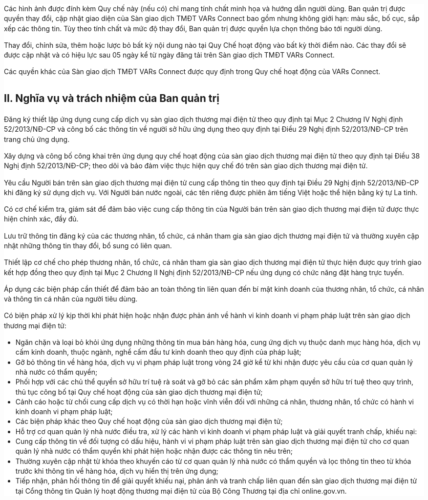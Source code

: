 Các hình ảnh được đính kèm Quy chế này (nếu có) chỉ mang tính chất minh họa và hướng dẫn người dùng. Ban quản trị được quyền thay đổi, cập nhật giao diện của Sàn giao dịch TMĐT VARs Connect bao gồm nhưng không giới hạn: màu sắc, bố cục, sắp xếp các thông tin. Tùy theo tính chất và mức độ thay đổi, Ban quản trị được quyền lựa chọn thông báo tới người dùng.

Thay đổi, chỉnh sửa, thêm hoặc lược bỏ bất kỳ nội dung nào tại Quy Chế hoạt động vào bất kỳ thời điểm nào. Các thay đổi sẽ được cập nhật và có hiệu lực sau 05 ngày kể từ ngày đăng tải trên Sàn giao dịch TMĐT VARs Connect.

Các quyền khác của Sàn giao dịch TMĐT VARs Connect được quy định trong Quy chế hoạt động của VARs Connect.

## II. Nghĩa vụ và trách nhiệm của Ban quản trị

Đăng ký thiết lập ứng dụng cung cấp dịch vụ sàn giao dịch thương mại điện tử theo quy định tại Mục 2 Chương IV Nghị định 52/2013/NĐ-CP và công bố các thông tin về người sở hữu ứng dụng theo quy định tại Điều 29 Nghị định 52/2013/NĐ-CP trên trang chủ ứng dụng.

Xây dựng và công bố công khai trên ứng dụng quy chế hoạt động của sàn giao dịch thương mại điện tử theo quy định tại Điều 38 Nghị định 52/2013/NĐ-CP; theo dõi và bảo đảm việc thực hiện quy chế đó trên sàn giao dịch thương mại điện tử.

Yêu cầu Người bán trên sàn giao dịch thương mại điện tử cung cấp thông tin theo quy định tại Điều 29 Nghị định 52/2013/NĐ-CP khi đăng ký sử dụng dịch vụ. Với Người bán nước ngoài, các tên riêng được phiên âm tiếng Việt hoặc thể hiện bằng ký tự La tinh.

Có cơ chế kiểm tra, giám sát để đảm bảo việc cung cấp thông tin của Người bán trên sàn giao dịch thương mại điện tử được thực hiện chính xác, đầy đủ.

Lưu trữ thông tin đăng ký của các thương nhân, tổ chức, cá nhân tham gia sàn giao dịch thương mại điện tử và thường xuyên cập nhật những thông tin thay đổi, bổ sung có liên quan.

Thiết lập cơ chế cho phép thương nhân, tổ chức, cá nhân tham gia sàn giao dịch thương mại điện tử thực hiện được quy trình giao kết hợp đồng theo quy định tại Mục 2 Chương II Nghị định 52/2013/NĐ-CP nếu ứng dụng có chức năng đặt hàng trực tuyến.

Áp dụng các biện pháp cần thiết để đảm bảo an toàn thông tin liên quan đến bí mật kinh doanh của thương nhân, tổ chức, cá nhân và thông tin cá nhân của người tiêu dùng.

Có biện pháp xử lý kịp thời khi phát hiện hoặc nhận được phản ánh về hành vi kinh doanh vi phạm pháp luật trên sàn giao dịch thương mại điện tử:

* Ngăn chặn và loại bỏ khỏi ứng dụng những thông tin mua bán hàng hóa, cung ứng dịch vụ thuộc danh mục hàng hóa, dịch vụ cấm kinh doanh, thuộc ngành, nghề cấm đầu tư kinh doanh theo quy định của pháp luật;
* Gỡ bỏ thông tin về hàng hóa, dịch vụ vi phạm pháp luật trong vòng 24 giờ kể từ khi nhận được yêu cầu của cơ quan quản lý nhà nước có thẩm quyền;
* Phối hợp với các chủ thể quyền sở hữu trí tuệ rà soát và gỡ bỏ các sản phẩm xâm phạm quyền sở hữu trí tuệ theo quy trình, thủ tục công bố tại Quy chế hoạt động của sàn giao dịch thương mại điện tử;
* Cảnh cáo hoặc từ chối cung cấp dịch vụ có thời hạn hoặc vĩnh viễn đối với những cá nhân, thương nhân, tổ chức có hành vi kinh doanh vi phạm pháp luật;
* Các biện pháp khác theo Quy chế hoạt động của sàn giao dịch thương mại điện tử;
* Hỗ trợ cơ quan quản lý nhà nước điều tra, xử lý các hành vi kinh doanh vi phạm pháp luật và giải quyết tranh chấp, khiếu nại:
* Cung cấp thông tin về đối tượng có dấu hiệu, hành vi vi phạm pháp luật trên sàn giao dịch thương mại điện tử cho cơ quan quản lý nhà nước có thẩm quyền khi phát hiện hoặc nhận được các thông tin nêu trên;
* Thường xuyên cập nhật từ khóa theo khuyến cáo từ cơ quan quản lý nhà nước có thẩm quyền và lọc thông tin theo từ khóa trước khi thông tin về hàng hóa, dịch vụ hiển thị trên ứng dụng;
* Tiếp nhận, phản hồi thông tin để giải quyết khiếu nại, phản ánh và tranh chấp liên quan đến sàn giao dịch thương mại điện tử tại Cổng thông tin Quản lý hoạt động thương mại điện tử của Bộ Công Thương tại địa chỉ online.gov.vn.
